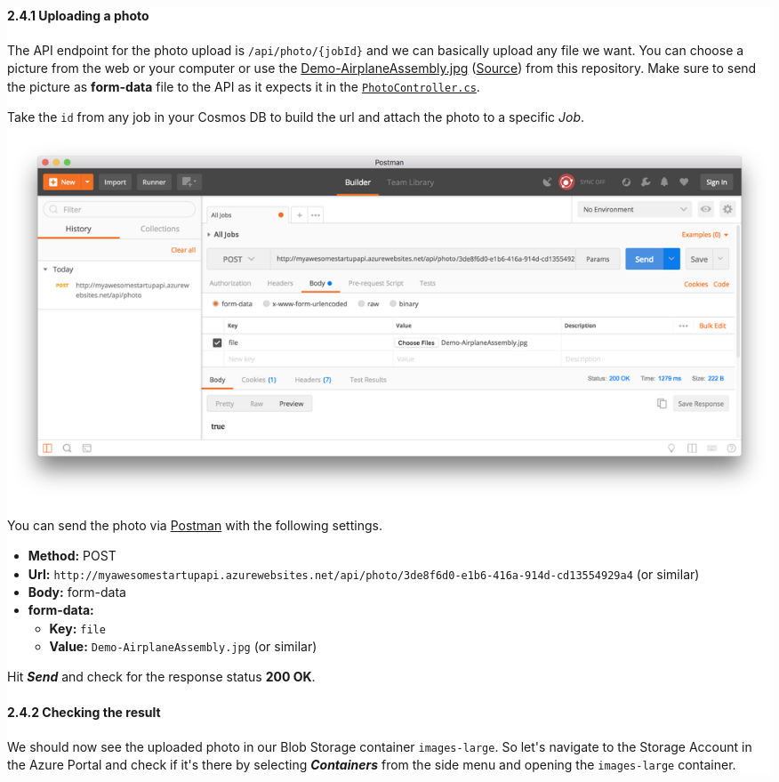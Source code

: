 #### 2.4.1 Uploading a photo

The API endpoint for the photo upload is  `/api/photo/{jobId}` and we can basically upload any file we want. You can choose a picture from the web or your computer or use the [Demo-AirplaneAssembly.jpg](Assets/Demo-AirplaneAssembly.jpg) ([Source](https://en.wikipedia.org/wiki/Airplane)) from this repository. Make sure to send the picture as **form-data** file to the API as it expects it in the [`PhotoController.cs`](/Backend/Monolithic/Controllers/PhotoController.cs#L30).

Take the `id` from any job in your Cosmos DB to build the url and attach the photo to a specific *Job*.

![Postman Image Upload Test](Assets/PostmanImageUploadTest.png)

You can send the photo via [Postman](https://www.getpostman.com/) with the following settings.

- **Method:** POST
- **Url:** `http://myawesomestartupapi.azurewebsites.net/api/photo/3de8f6d0-e1b6-416a-914d-cd13554929a4` (or similar)
- **Body:** form-data
- **form-data:**
  - **Key:** `file`
  - **Value:** `Demo-AirplaneAssembly.jpg` (or similar)

Hit ***Send*** and check for the response status **200 OK**.

#### 2.4.2 Checking the result

We should now see the uploaded photo in our Blob Storage container `images-large`. So let's navigate to the Storage Account in the Azure Portal and check if it's there by selecting ***Containers*** from the side menu and opening the `images-large` container.
